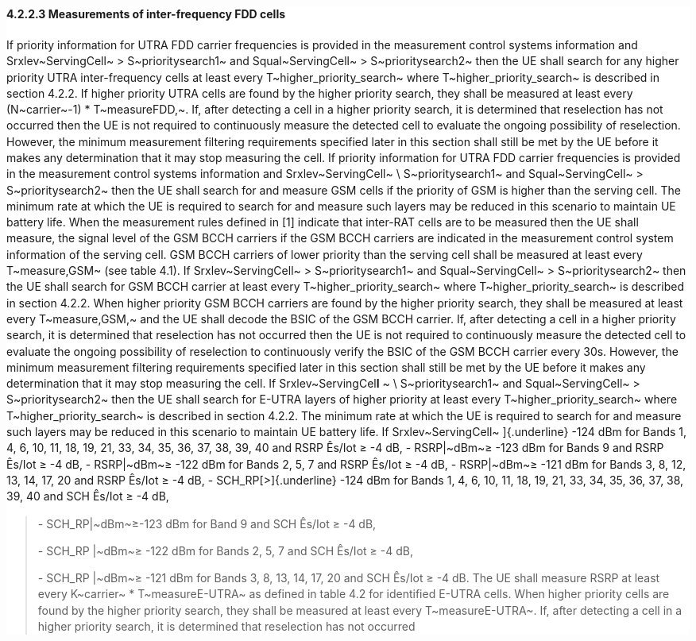 #### 4.2.2.3 Measurements of inter-frequency FDD cells
If priority information for UTRA FDD carrier frequencies is provided in the
measurement control systems information and Srxlev~ServingCell~ >
S~prioritysearch1~ and Squal~ServingCell~ > S~prioritysearch2~ then the UE
shall search for any higher priority UTRA inter-frequency cells at least every
T~higher_priority_search~ where T~higher_priority_search~ is described in
section 4.2.2. If higher priority UTRA cells are found by the higher priority
search, they shall be measured at least every (N~carrier~-1) * T~measureFDD,~.
If, after detecting a cell in a higher priority search, it is determined that
reselection has not occurred then the UE is not required to continuously
measure the detected cell to evaluate the ongoing possibility of reselection.
However, the minimum measurement filtering requirements specified later in
this section shall still be met by the UE before it makes any determination
that it may stop measuring the cell. If priority information for UTRA FDD
carrier frequencies is provided in the measurement control systems information
and Srxlev~ServingCell~ \ S~prioritysearch1~ and Squal~ServingCell~ >
S~prioritysearch2~ then the UE shall search for and measure GSM cells if the
priority of GSM is higher than the serving cell. The minimum rate at which the
UE is required to search for and measure such layers may be reduced in this
scenario to maintain UE battery life.
When the measurement rules defined in [1] indicate that inter-RAT cells are to
be measured then the UE shall measure, the signal level of the GSM BCCH
carriers if the GSM BCCH carriers are indicated in the measurement control
system information of the serving cell. GSM BCCH carriers of lower priority
than the serving cell shall be measured at least every T~measure,GSM~ (see
table 4.1).
If Srxlev~ServingCell~ > S~prioritysearch1~ and Squal~ServingCell~ >
S~prioritysearch2~ then the UE shall search for GSM BCCH carrier at least
every T~higher_priority_search~ where T~higher_priority_search~ is described
in section 4.2.2. When higher priority GSM BCCH carriers are found by the
higher priority search, they shall be measured at least every T~measure,GSM,~
and the UE shall decode the BSIC of the GSM BCCH carrier. If, after detecting
a cell in a higher priority search, it is determined that reselection has not
occurred then the UE is not required to continuously measure the detected cell
to evaluate the ongoing possibility of reselection to continuously verify the
BSIC of the GSM BCCH carrier every 30s. However, the minimum measurement
filtering requirements specified later in this section shall still be met by
the UE before it makes any determination that it may stop measuring the cell.
If Srxlev~ServingCel**l** ~ \ S~prioritysearch1~ and Squal~ServingCell~ >
S~prioritysearch2~ then the UE shall search for E-UTRA layers of higher
priority at least every T~higher_priority_search~ where
T~higher_priority_search~ is described in section 4.2.2. The minimum rate at
which the UE is required to search for and measure such layers may be reduced
in this scenario to maintain UE battery life.
If Srxlev~ServingCell~ \]{.underline} -124 dBm for Bands 1, 4, 6, 10, 11, 18, 19, 21,
33, 34, 35, 36, 37, 38, 39, 40 and RSRP Ês/Iot ≥ -4 dB,
\- RSRP\|~dBm~≥ -123 dBm for Bands 9 and RSRP Ês/Iot ≥ -4 dB,
\- RSRP\|~dBm~≥ -122 dBm for Bands 2, 5, 7 and RSRP Ês/Iot ≥ -4 dB,
\- RSRP\|~dBm~≥ -121 dBm for Bands 3, 8, 12, 13, 14, 17, 20 and RSRP Ês/Iot ≥
-4 dB,
\- SCH_RP[>]{.underline} -124 dBm for Bands 1, 4, 6, 10, 11, 18, 19, 21, 33,
34, 35, 36, 37, 38, 39, 40 and SCH Ês/Iot ≥ -4 dB,
> \- SCH_RP\|~dBm~≥-123 dBm for Band 9 and SCH Ês/Iot ≥ -4 dB,
>
> \- SCH_RP \|~dBm~≥ -122 dBm for Bands 2, 5, 7 and SCH Ês/Iot ≥ -4 dB,
>
> \- SCH_RP \|~dBm~≥ -121 dBm for Bands 3, 8, 13, 14, 17, 20 and SCH Ês/Iot ≥
> -4 dB.
The UE shall measure RSRP at least every K~carrier~ * T~measureE-UTRA~ as
defined in table 4.2 for identified E-UTRA cells.
When higher priority cells are found by the higher priority search, they shall
be measured at least every T~measureE-UTRA~. If, after detecting a cell in a
higher priority search, it is determined that reselection has not occurred
